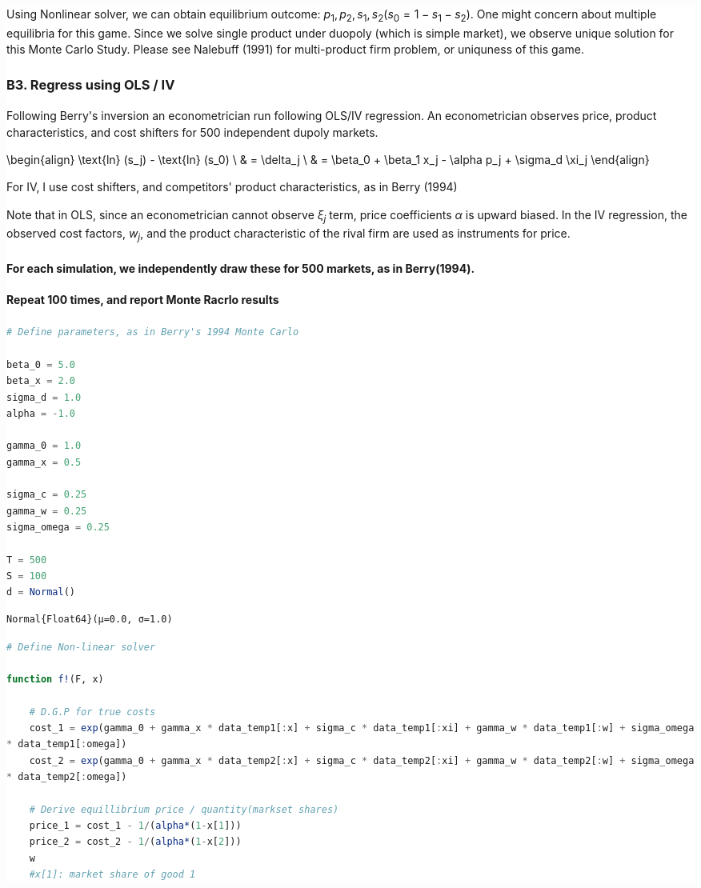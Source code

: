 Using Nonlinear solver, we can obtain equilibrium outcome: $p_1, p_2, s_1, s_2 (s_0= 1-s_1-s_2).$ One might concern about multiple equilibria for this game. Since we solve single product under duopoly (which is simple market), we observe unique solution for this Monte Carlo Study. Please see Nalebuff (1991) for multi-product firm problem, or uniquness of this game.

### B3. Regress using OLS / IV
Following Berry's inversion an econometrician run following OLS/IV regression. An econometrician observes price, product characteristics, and cost shifters for 500 independent dupoly markets.

\begin{align}
\text{ln} (s_j) - \text{ln} (s_0) \ & =  \delta_j \\
& = \beta_0 + \beta_1 x_j - \alpha p_j + \sigma_d \xi_j 
\end{align}

For IV, I use cost shifters, and competitors' product characteristics, as in Berry (1994)

Note that in OLS, since an econometrician cannot observe $\xi_j$ term, price coefficients $\alpha$ is upward biased. In the IV regression, the observed cost factors, $w_j$, and the product characteristic of the rival firm are used as instruments for price.

#### For each simulation, we independently draw these for 500 markets, as in Berry(1994).
#### Repeat 100 times, and report Monte Racrlo results


```julia
# Define parameters, as in Berry's 1994 Monte Carlo

beta_0 = 5.0
beta_x = 2.0
sigma_d = 1.0
alpha = -1.0

gamma_0 = 1.0
gamma_x = 0.5

sigma_c = 0.25
gamma_w = 0.25
sigma_omega = 0.25

T = 500
S = 100
d = Normal()
```




    Normal{Float64}(μ=0.0, σ=1.0)




```julia
# Define Non-linear solver

function f!(F, x)
    
    # D.G.P for true costs
    cost_1 = exp(gamma_0 + gamma_x * data_temp1[:x] + sigma_c * data_temp1[:xi] + gamma_w * data_temp1[:w] + sigma_omega * data_temp1[:omega])
    cost_2 = exp(gamma_0 + gamma_x * data_temp2[:x] + sigma_c * data_temp2[:xi] + gamma_w * data_temp2[:w] + sigma_omega * data_temp2[:omega])
    
    # Derive equillibrium price / quantity(markset shares)
    price_1 = cost_1 - 1/(alpha*(1-x[1]))
    price_2 = cost_2 - 1/(alpha*(1-x[2]))    
    w
    #x[1]: market share of good 1
```